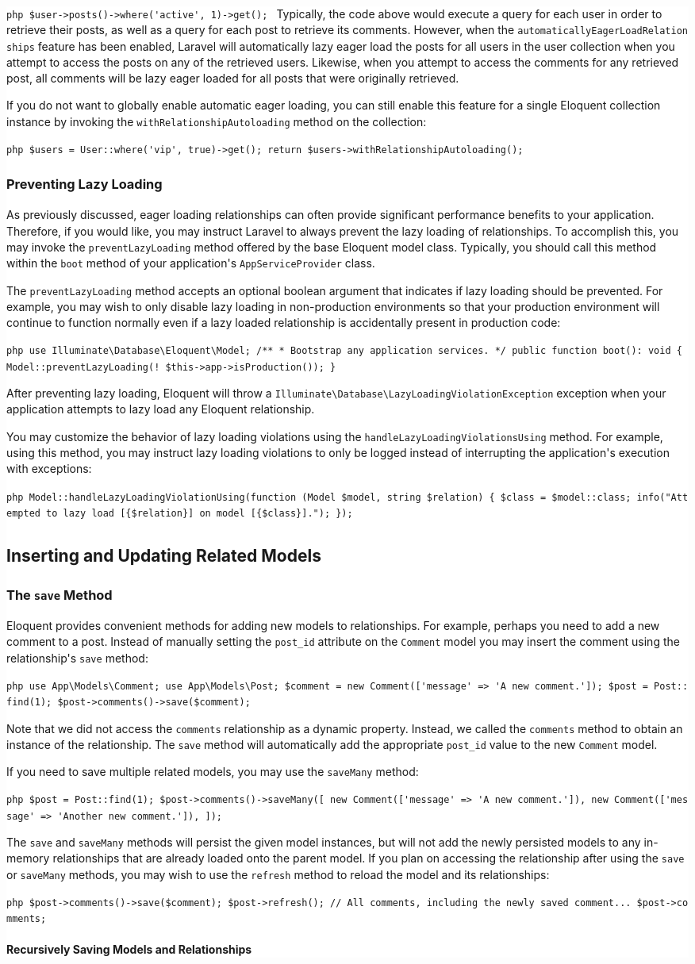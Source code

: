```php $user->posts()->where('active', 1)->get(); ``` 
Typically, the code above would execute a query for each user in order to retrieve their posts, as well as a query for each post to retrieve its comments. However, when the `automaticallyEagerLoadRelationships` feature has been enabled, Laravel will automatically lazy eager load the posts for all users in the user collection when you attempt to access the posts on any of the retrieved users. Likewise, when you attempt to access the comments for any retrieved post, all comments will be lazy eager loaded for all posts that were originally retrieved.

If you do not want to globally enable automatic eager loading, you can still enable this feature for a single Eloquent collection instance by invoking the `withRelationshipAutoloading` method on the collection:

```php $users = User::where('vip', true)->get(); return $users->withRelationshipAutoloading(); ``` 

### Preventing Lazy Loading

As previously discussed, eager loading relationships can often provide significant performance benefits to your application. Therefore, if you would like, you may instruct Laravel to always prevent the lazy loading of relationships. To accomplish this, you may invoke the `preventLazyLoading` method offered by the base Eloquent model class. Typically, you should call this method within the `boot` method of your application's `AppServiceProvider` class.

The `preventLazyLoading` method accepts an optional boolean argument that indicates if lazy loading should be prevented. For example, you may wish to only disable lazy loading in non-production environments so that your production environment will continue to function normally even if a lazy loaded relationship is accidentally present in production code:

```php use Illuminate\Database\Eloquent\Model; /** * Bootstrap any application services. */ public function boot(): void { Model::preventLazyLoading(! $this->app->isProduction()); } ``` 

After preventing lazy loading, Eloquent will throw a `Illuminate\Database\LazyLoadingViolationException` exception when your application attempts to lazy load any Eloquent relationship.

You may customize the behavior of lazy loading violations using the `handleLazyLoadingViolationsUsing` method. For example, using this method, you may instruct lazy loading violations to only be logged instead of interrupting the application's execution with exceptions:

```php Model::handleLazyLoadingViolationUsing(function (Model $model, string $relation) { $class = $model::class; info("Attempted to lazy load [{$relation}] on model [{$class}]."); }); ``` 

## Inserting and Updating Related Models

### The `save` Method

Eloquent provides convenient methods for adding new models to relationships. For example, perhaps you need to add a new comment to a post. Instead of manually setting the `post_id` attribute on the `Comment` model you may insert the comment using the relationship's `save` method:

```php use App\Models\Comment; use App\Models\Post; $comment = new Comment(['message' => 'A new comment.']); $post = Post::find(1); $post->comments()->save($comment); ``` 

Note that we did not access the `comments` relationship as a dynamic property. Instead, we called the `comments` method to obtain an instance of the relationship. The `save` method will automatically add the appropriate `post_id` value to the new `Comment` model.

If you need to save multiple related models, you may use the `saveMany` method:

```php $post = Post::find(1); $post->comments()->saveMany([ new Comment(['message' => 'A new comment.']), new Comment(['message' => 'Another new comment.']), ]); ``` 

The `save` and `saveMany` methods will persist the given model instances, but will not add the newly persisted models to any in-memory relationships that are already loaded onto the parent model. If you plan on accessing the relationship after using the `save` or `saveMany` methods, you may wish to use the `refresh` method to reload the model and its relationships:

```php $post->comments()->save($comment); $post->refresh(); // All comments, including the newly saved comment... $post->comments; ``` 

#### Recursively Saving Models and Relationships

```